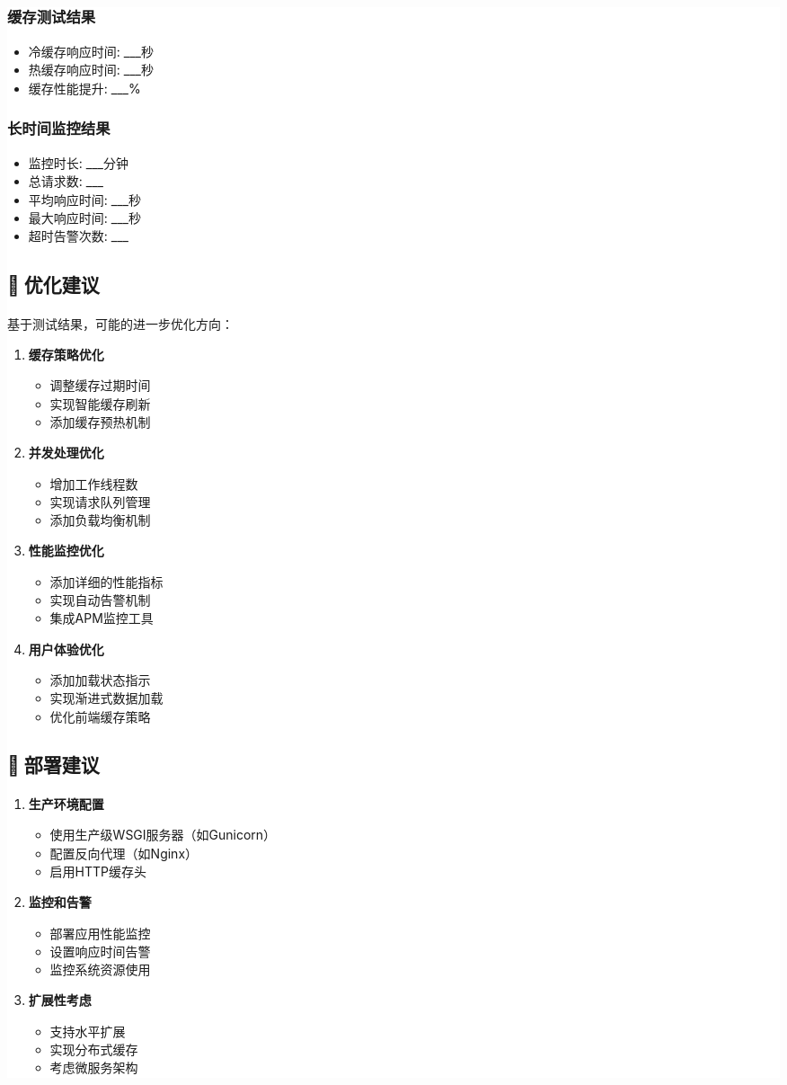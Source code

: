 ### 缓存测试结果
- 冷缓存响应时间: ___秒
- 热缓存响应时间: ___秒
- 缓存性能提升: ___%

### 长时间监控结果
- 监控时长: ___分钟
- 总请求数: ___
- 平均响应时间: ___秒
- 最大响应时间: ___秒
- 超时告警次数: ___

## 🎯 优化建议

基于测试结果，可能的进一步优化方向：

1. **缓存策略优化**
   - 调整缓存过期时间
   - 实现智能缓存刷新
   - 添加缓存预热机制

2. **并发处理优化**
   - 增加工作线程数
   - 实现请求队列管理
   - 添加负载均衡机制

3. **性能监控优化**
   - 添加详细的性能指标
   - 实现自动告警机制
   - 集成APM监控工具

4. **用户体验优化**
   - 添加加载状态指示
   - 实现渐进式数据加载
   - 优化前端缓存策略

## 🚀 部署建议

1. **生产环境配置**
   - 使用生产级WSGI服务器（如Gunicorn）
   - 配置反向代理（如Nginx）
   - 启用HTTP缓存头

2. **监控和告警**
   - 部署应用性能监控
   - 设置响应时间告警
   - 监控系统资源使用

3. **扩展性考虑**
   - 支持水平扩展
   - 实现分布式缓存
   - 考虑微服务架构
